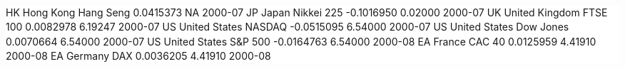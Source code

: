 <td style="text-align: left;">HK</td>
<td style="text-align: left;">Hong Kong</td>
<td style="text-align: left;">Hang Seng</td>
<td style="text-align: right;">0.0415373</td>
<td style="text-align: right;">NA</td>
</tr>
<tr>
<td style="text-align: left;">2000-07</td>
<td style="text-align: left;">JP</td>
<td style="text-align: left;">Japan</td>
<td style="text-align: left;">Nikkei 225</td>
<td style="text-align: right;">-0.1016950</td>
<td style="text-align: right;">0.02000</td>
</tr>
<tr>
<td style="text-align: left;">2000-07</td>
<td style="text-align: left;">UK</td>
<td style="text-align: left;">United Kingdom</td>
<td style="text-align: left;">FTSE 100</td>
<td style="text-align: right;">0.0082978</td>
<td style="text-align: right;">6.19247</td>
</tr>
<tr>
<td style="text-align: left;">2000-07</td>
<td style="text-align: left;">US</td>
<td style="text-align: left;">United States</td>
<td style="text-align: left;">NASDAQ</td>
<td style="text-align: right;">-0.0515095</td>
<td style="text-align: right;">6.54000</td>
</tr>
<tr>
<td style="text-align: left;">2000-07</td>
<td style="text-align: left;">US</td>
<td style="text-align: left;">United States</td>
<td style="text-align: left;">Dow Jones</td>
<td style="text-align: right;">0.0070664</td>
<td style="text-align: right;">6.54000</td>
</tr>
<tr>
<td style="text-align: left;">2000-07</td>
<td style="text-align: left;">US</td>
<td style="text-align: left;">United States</td>
<td style="text-align: left;">S&amp;P 500</td>
<td style="text-align: right;">-0.0164763</td>
<td style="text-align: right;">6.54000</td>
</tr>
<tr>
<td style="text-align: left;">2000-08</td>
<td style="text-align: left;">EA</td>
<td style="text-align: left;">France</td>
<td style="text-align: left;">CAC 40</td>
<td style="text-align: right;">0.0125959</td>
<td style="text-align: right;">4.41910</td>
</tr>
<tr>
<td style="text-align: left;">2000-08</td>
<td style="text-align: left;">EA</td>
<td style="text-align: left;">Germany</td>
<td style="text-align: left;">DAX</td>
<td style="text-align: right;">0.0036205</td>
<td style="text-align: right;">4.41910</td>
</tr>
<tr>
<td style="text-align: left;">2000-08</td>